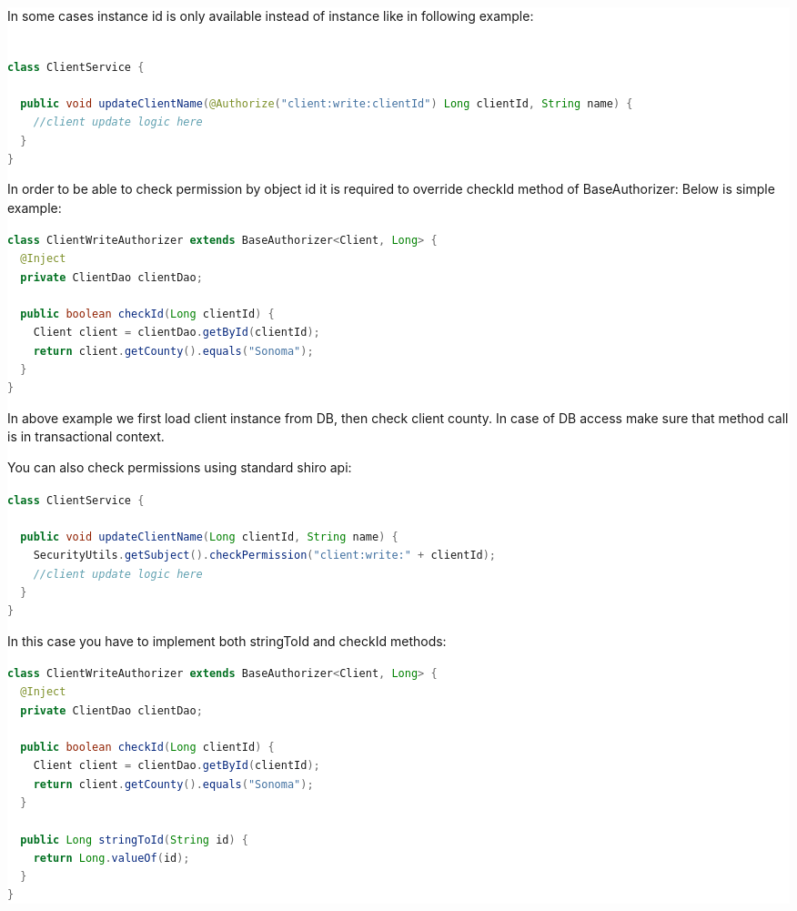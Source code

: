 In some cases instance id is only available instead of instance like in following example:
```java

class ClientService {
  
  public void updateClientName(@Authorize("client:write:clientId") Long clientId, String name) {
    //client update logic here
  }
}


```  
In order to be able to check permission by object id it is required to override checkId method of BaseAuthorizer:
Below is simple example:
```java
class ClientWriteAuthorizer extends BaseAuthorizer<Client, Long> {
  @Inject
  private ClientDao clientDao;
  
  public boolean checkId(Long clientId) {
    Client client = clientDao.getById(clientId);
    return client.getCounty().equals("Sonoma");
  }
}
```
In above example we first load client instance from DB, then check client county. 
In case of DB access make sure that method call is in transactional context.

You can also check permissions using standard shiro api:

```java
class ClientService {
  
  public void updateClientName(Long clientId, String name) {
    SecurityUtils.getSubject().checkPermission("client:write:" + clientId);
    //client update logic here
  }
}
```

In this case you have to implement both stringToId and checkId methods:
```java
class ClientWriteAuthorizer extends BaseAuthorizer<Client, Long> {
  @Inject
  private ClientDao clientDao;
  
  public boolean checkId(Long clientId) {
    Client client = clientDao.getById(clientId);
    return client.getCounty().equals("Sonoma");
  }
  
  public Long stringToId(String id) {
    return Long.valueOf(id);
  }
}
```
